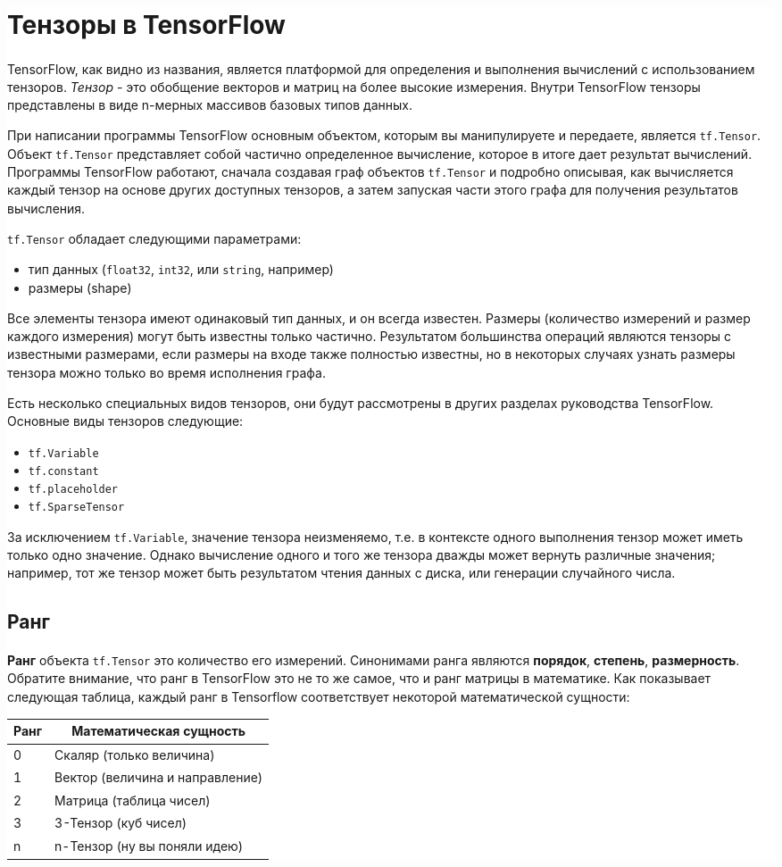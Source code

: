# Тензоры в TensorFlow

TensorFlow, как видно из названия, является платформой для определения и выполнения вычислений 
с использованием тензоров. *Тензор* - это обобщение векторов и матриц на более высокие 
измерения. Внутри TensorFlow тензоры представлены в виде n-мерных массивов 
базовых типов данных.

При написании программы TensorFlow основным объектом, которым вы манипулируете и передаете, 
является `tf.Tensor`. Объект `tf.Tensor` представляет собой частично определенное 
вычисление, которое в итоге дает результат вычислений. Программы TensorFlow работают,
сначала создавая граф объектов `tf.Tensor` и подробно описывая, как вычисляется каждый 
тензор  на основе других доступных тензоров, а затем запуская части этого 
графа для получения результатов вычисления.

`tf.Tensor` обладает следующими параметрами:

 * тип данных (`float32`, `int32`, или `string`, например)
 * размеры (shape)

Все элементы тензора имеют одинаковый тип данных, и он всегда известен. 
Размеры (количество измерений и размер каждого измерения) 
могут быть известны только частично. Результатом большинства операций являются тензоры с известными размерами, если размеры на входе также полностью известны, но в некоторых
случаях узнать размеры тензора можно только во время исполнения графа.

Есть несколько специальных видов тензоров, они будут рассмотрены в других 
разделах руководства TensorFlow. Основные виды тензоров следующие:

  * `tf.Variable`
  * `tf.constant`
  * `tf.placeholder`
  * `tf.SparseTensor`

За исключением `tf.Variable`, значение тензора неизменяемо, т.е.
в контексте одного выполнения тензор может иметь только одно значение.
Однако вычисление одного и того же тензора дважды может вернуть различные значения;
например, тот же тензор может быть результатом чтения данных с диска, или 
генерации случайного числа.

## Ранг

**Ранг** объекта `tf.Tensor` это количество его измерений. Синонимами ранга
являются **порядок**, **степень**, **размерность**.
Обратите внимание, что ранг в TensorFlow это не то же самое, что 
и ранг матрицы в математике.
Как показывает следующая таблица, каждый ранг в Tensorflow соответствует
некоторой математической сущности:

Ранг | Математическая сущность
--- | ---
0 | Скаляр (только величина)
1 | Вектор (величина и направление)
2 | Матрица (таблица чисел)
3 | 3-Тензор (куб чисел)
n | n-Тензор (ну вы поняли идею)
